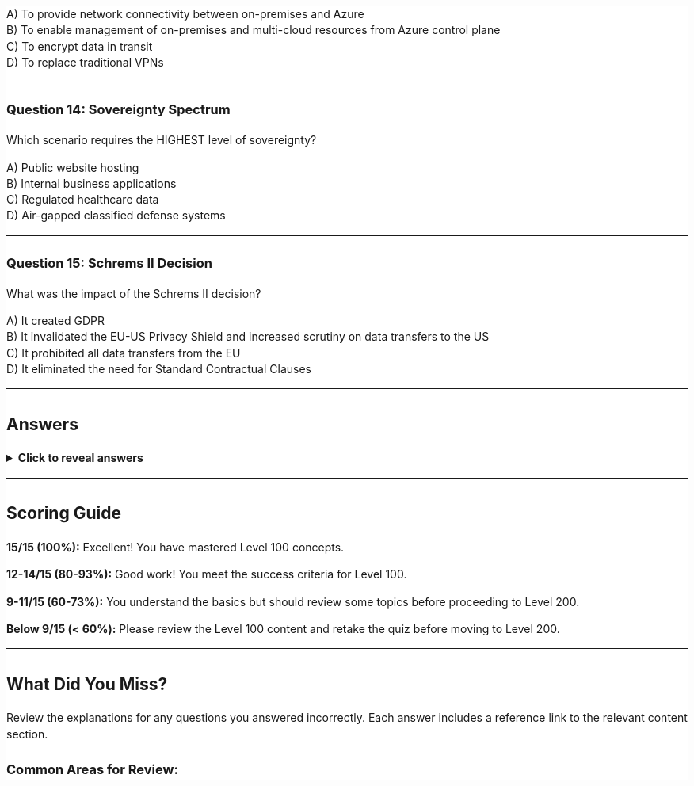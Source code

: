 A) To provide network connectivity between on-premises and Azure  
B) To enable management of on-premises and multi-cloud resources from Azure control plane  
C) To encrypt data in transit  
D) To replace traditional VPNs

---

### Question 14: Sovereignty Spectrum

Which scenario requires the HIGHEST level of sovereignty?

A) Public website hosting  
B) Internal business applications  
C) Regulated healthcare data  
D) Air-gapped classified defense systems

---

### Question 15: Schrems II Decision

What was the impact of the Schrems II decision?

A) It created GDPR  
B) It invalidated the EU-US Privacy Shield and increased scrutiny on data transfers to the US  
C) It prohibited all data transfers from the EU  
D) It eliminated the need for Standard Contractual Clauses

---

## Answers

<details markdown="1"><summary><strong>Click to reveal answers</strong></summary></details>

---

## Scoring Guide

**15/15 (100%):** Excellent! You have mastered Level 100 concepts.

**12-14/15 (80-93%):** Good work! You meet the success criteria for Level 100.

**9-11/15 (60-73%):** You understand the basics but should review some topics before proceeding to Level 200.

**Below 9/15 (< 60%):** Please review the Level 100 content and retake the quiz before moving to Level 200.

---

## What Did You Miss?

Review the explanations for any questions you answered incorrectly. Each answer includes a reference link to the relevant content section.

### Common Areas for Review:
